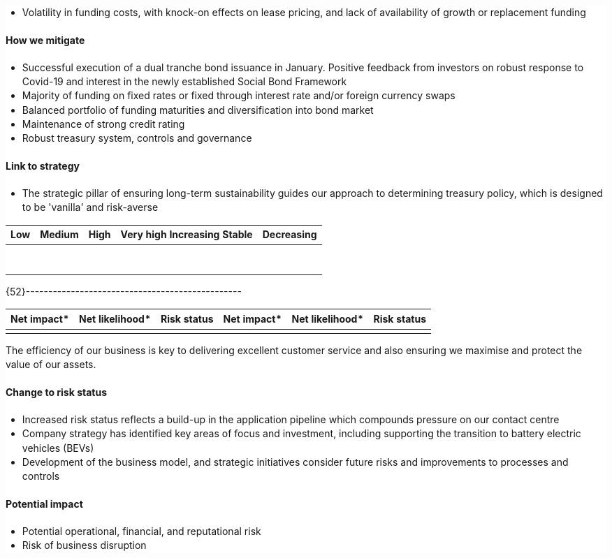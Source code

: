 - Volatility in funding costs, with knock-on effects on lease pricing, and lack of availability of growth or replacement funding
#### How we mitigate

- Successful execution of a dual tranche bond issuance in January. Positive feedback from investors on robust response to Covid-19 and interest in the newly established Social Bond Framework
- Majority of funding on fixed rates or fixed through interest rate and/or foreign currency swaps
- Balanced portfolio of funding maturities and diversification into bond market
- Maintenance of strong credit rating
- Robust treasury system, controls and governance

#### Link to strategy

- The strategic pillar of ensuring long-term sustainability guides our approach to determining treasury policy, which is designed to be 'vanilla' and risk-averse

| Low | Medium | High | Very high Increasing Stable | Decreasing |
|-----|--------|------|-----------------------------|------------|
|     |        |      |                             |            |
|     |        |      |                             |            |
|     |        |      |                             |            |
|     |        |      |                             |            |
|     |        |      |                             |            |
|     |        |      |                             |            |
|     |        |      |                             |            |
|     |        |      |                             |            |

{52}------------------------------------------------

| Net impact* | Net likelihood* | Risk status | Net impact* | Net likelihood* | Risk status |
|-------------|-----------------|-------------|-------------|-----------------|-------------|
|             |                 |             |             |                 |             |

The efficiency of our business is key to delivering excellent customer service and also ensuring we maximise and protect the value of our assets.

#### Change to risk status

- Increased risk status reflects a build-up in the application pipeline which compounds pressure on our contact centre
- Company strategy has identified key areas of focus and investment, including supporting the transition to battery electric vehicles (BEVs)
- Development of the business model, and strategic initiatives consider future risks and improvements to processes and controls

#### Potential impact

- Potential operational, financial, and reputational risk
- Risk of business disruption
